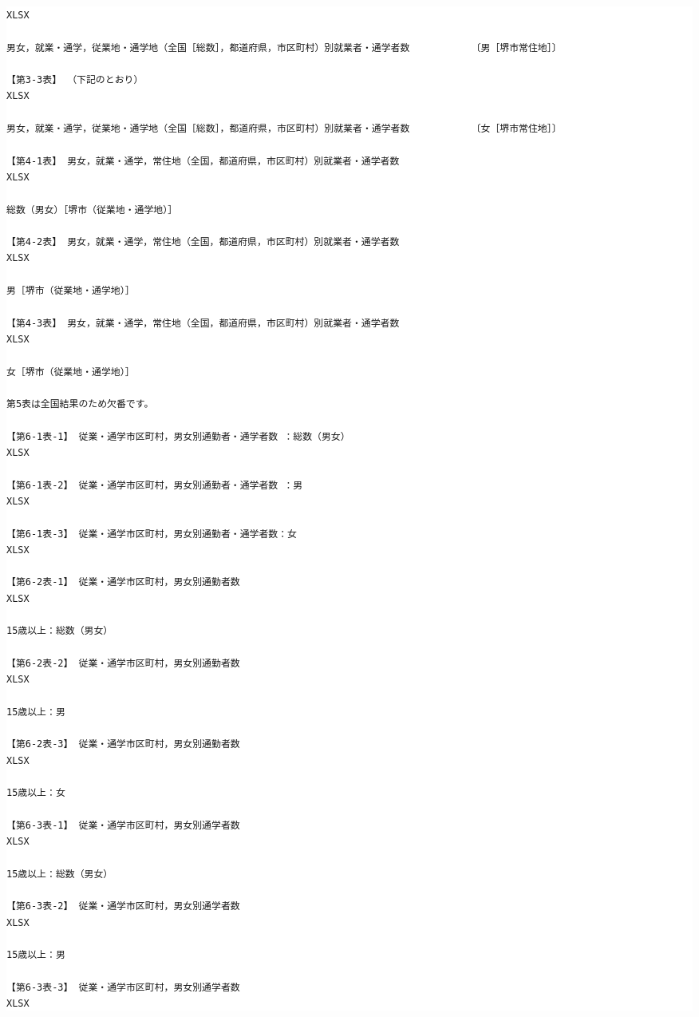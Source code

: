 ```text
XLSX

男女，就業・通学，従業地・通学地（全国［総数］，都道府県，市区町村）別就業者・通学者数　　　　　　　〔男［堺市常住地］〕

【第3-3表】 （下記のとおり）
XLSX

男女，就業・通学，従業地・通学地（全国［総数］，都道府県，市区町村）別就業者・通学者数　　　　　　　〔女［堺市常住地］〕

【第4-1表】 男女，就業・通学，常住地（全国，都道府県，市区町村）別就業者・通学者数
XLSX

総数（男女）［堺市（従業地・通学地）］

【第4-2表】 男女，就業・通学，常住地（全国，都道府県，市区町村）別就業者・通学者数
XLSX

男［堺市（従業地・通学地）］

【第4-3表】 男女，就業・通学，常住地（全国，都道府県，市区町村）別就業者・通学者数
XLSX

女［堺市（従業地・通学地）］

第5表は全国結果のため欠番です。

【第6-1表-1】 従業・通学市区町村，男女別通勤者・通学者数 ：総数（男女）
XLSX

【第6-1表-2】 従業・通学市区町村，男女別通勤者・通学者数 ：男
XLSX

【第6-1表-3】 従業・通学市区町村，男女別通勤者・通学者数：女
XLSX

【第6-2表-1】 従業・通学市区町村，男女別通勤者数
XLSX

15歳以上：総数（男女）

【第6-2表-2】 従業・通学市区町村，男女別通勤者数
XLSX

15歳以上：男

【第6-2表-3】 従業・通学市区町村，男女別通勤者数
XLSX

15歳以上：女

【第6-3表-1】 従業・通学市区町村，男女別通学者数
XLSX

15歳以上：総数（男女）

【第6-3表-2】 従業・通学市区町村，男女別通学者数
XLSX

15歳以上：男

【第6-3表-3】 従業・通学市区町村，男女別通学者数
XLSX

```